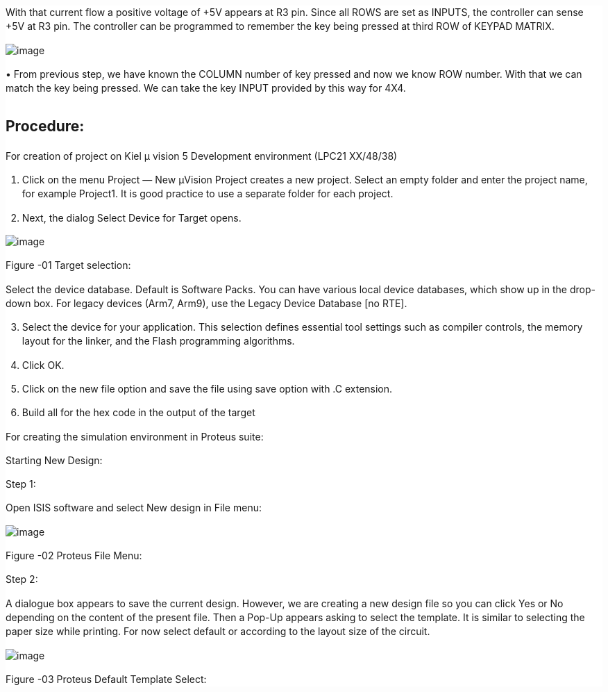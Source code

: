 With that current flow a positive voltage of +5V appears at R3 pin. Since all ROWS are set as INPUTS, the controller can sense +5V at R3 pin. The controller can be programmed to remember the key being pressed at third ROW of KEYPAD MATRIX.

 ![image](https://user-images.githubusercontent.com/36288975/198944848-bc93731c-dc7d-4e33-b32e-14d4c84c5a0b.png)

•	From previous step, we have known the COLUMN number of key pressed and now we know ROW number. With that we can match the key being pressed. We can take the key INPUT provided by this way for 4X4.

## Procedure:

For creation of project on    Kiel μ vision 5 Development environment (LPC21 XX/48/38)

1.	Click on the menu Project — New µVision Project creates a new project. Select an empty folder and enter the project name, for example Project1. It is good practice to use a separate folder for each project.

2.	Next, the dialog Select Device for Target opens.	

 ![image](https://user-images.githubusercontent.com/36288975/198944870-21526748-6345-436d-89c5-07b3902775b0.png)

Figure -01 Target selection:

Select the device database. Default is Software Packs. You can have various local device databases, which show up in the drop-down box. For legacy devices (Arm7, Arm9), use the Legacy Device Database [no RTE].

3.	Select the device for your application. This selection defines essential tool settings such as compiler controls, the memory layout for the linker, and the Flash programming algorithms.

4.	Click OK.
	
5.	Click on the new file option and save the file using save option with .C extension. 

6.	Build all for the hex code in the output of the target

For creating the simulation environment in Proteus suite:

Starting New Design:

Step 1: 

Open ISIS software and select New design in  File menu:

 ![image](https://user-images.githubusercontent.com/36288975/198944893-b936195d-2850-4543-b255-f4d2f8147e4d.png)

Figure -02 Proteus File Menu:

 Step 2: 
 
A dialogue box appears to save the current design. However, we are creating a new design file so you can click Yes or No depending on the content of the present file. Then a Pop-Up appears asking to select the template. It is similar to selecting the paper size while printing. For now select default or according to the layout size of the circuit.

 ![image](https://user-images.githubusercontent.com/36288975/198944918-be6a0e5d-e52b-4cff-beb2-0b9f7cabe175.png)
  
Figure -03 Proteus Default Template Select:
 
